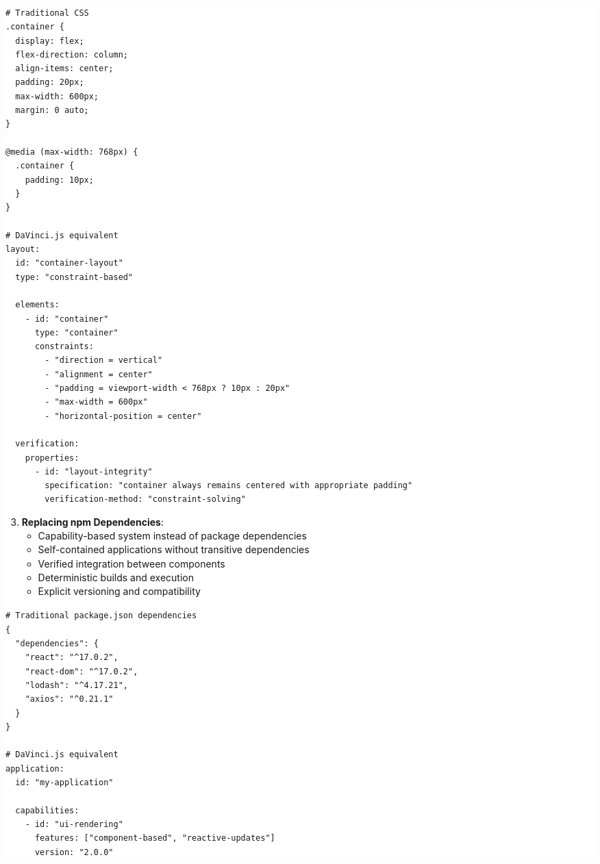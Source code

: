 ```davinci
# Traditional CSS
.container {
  display: flex;
  flex-direction: column;
  align-items: center;
  padding: 20px;
  max-width: 600px;
  margin: 0 auto;
}

@media (max-width: 768px) {
  .container {
    padding: 10px;
  }
}

# DaVinci.js equivalent
layout:
  id: "container-layout"
  type: "constraint-based"
  
  elements:
    - id: "container"
      type: "container"
      constraints:
        - "direction = vertical"
        - "alignment = center"
        - "padding = viewport-width < 768px ? 10px : 20px"
        - "max-width = 600px"
        - "horizontal-position = center"
  
  verification:
    properties:
      - id: "layout-integrity"
        specification: "container always remains centered with appropriate padding"
        verification-method: "constraint-solving"
```

3. **Replacing npm Dependencies**:
   - Capability-based system instead of package dependencies
   - Self-contained applications without transitive dependencies
   - Verified integration between components
   - Deterministic builds and execution
   - Explicit versioning and compatibility

```davinci
# Traditional package.json dependencies
{
  "dependencies": {
    "react": "^17.0.2",
    "react-dom": "^17.0.2",
    "lodash": "^4.17.21",
    "axios": "^0.21.1"
  }
}

# DaVinci.js equivalent
application:
  id: "my-application"
  
  capabilities:
    - id: "ui-rendering"
      features: ["component-based", "reactive-updates"]
      version: "2.0.0"
```